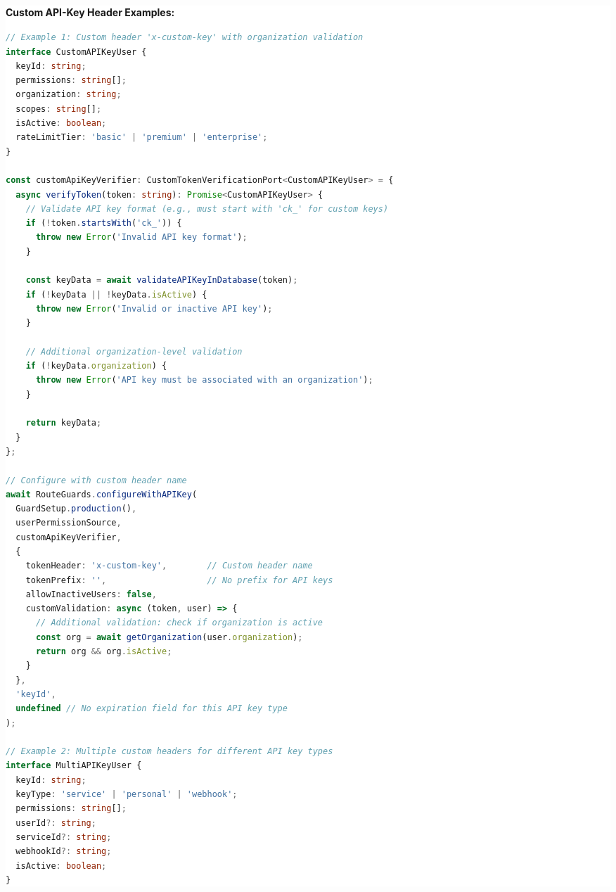 **Custom API-Key Header Examples:**

```typescript
// Example 1: Custom header 'x-custom-key' with organization validation
interface CustomAPIKeyUser {
  keyId: string;
  permissions: string[];
  organization: string;
  scopes: string[];
  isActive: boolean;
  rateLimitTier: 'basic' | 'premium' | 'enterprise';
}

const customApiKeyVerifier: CustomTokenVerificationPort<CustomAPIKeyUser> = {
  async verifyToken(token: string): Promise<CustomAPIKeyUser> {
    // Validate API key format (e.g., must start with 'ck_' for custom keys)
    if (!token.startsWith('ck_')) {
      throw new Error('Invalid API key format');
    }
    
    const keyData = await validateAPIKeyInDatabase(token);
    if (!keyData || !keyData.isActive) {
      throw new Error('Invalid or inactive API key');
    }
    
    // Additional organization-level validation
    if (!keyData.organization) {
      throw new Error('API key must be associated with an organization');
    }
    
    return keyData;
  }
};

// Configure with custom header name
await RouteGuards.configureWithAPIKey(
  GuardSetup.production(),
  userPermissionSource,
  customApiKeyVerifier,
  {
    tokenHeader: 'x-custom-key',        // Custom header name
    tokenPrefix: '',                    // No prefix for API keys
    allowInactiveUsers: false,
    customValidation: async (token, user) => {
      // Additional validation: check if organization is active
      const org = await getOrganization(user.organization);
      return org && org.isActive;
    }
  },
  'keyId',
  undefined // No expiration field for this API key type
);

// Example 2: Multiple custom headers for different API key types
interface MultiAPIKeyUser {
  keyId: string;
  keyType: 'service' | 'personal' | 'webhook';
  permissions: string[];
  userId?: string;
  serviceId?: string;
  webhookId?: string;
  isActive: boolean;
}

```